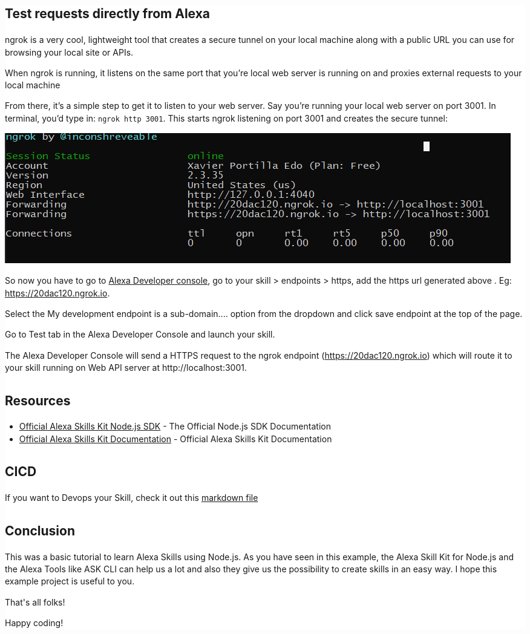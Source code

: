 ## Test requests directly from Alexa

ngrok is a very cool, lightweight tool that creates a secure tunnel on your local machine along with a public URL you can use for browsing your local site or APIs.

When ngrok is running, it listens on the same port that you’re local web server is running on and proxies external requests to your local machine

From there, it’s a simple step to get it to listen to your web server. Say you’re running your local web server on port 3001. In terminal, you’d type in: `ngrok http 3001`. This starts ngrok listening on port 3001 and creates the secure tunnel:

![image](img/tunnel.png)

So now you have to go to [Alexa Developer console](https://developer.amazon.com/alexa/console/ask), go to your skill > endpoints > https, add the https url generated above . Eg: https://20dac120.ngrok.io.

Select the My development endpoint is a sub-domain.... option from the dropdown and click save endpoint at the top of the page.

Go to Test tab in the Alexa Developer Console and launch your skill.

The Alexa Developer Console will send a HTTPS request to the ngrok endpoint (https://20dac120.ngrok.io) which will route it to your skill running on Web API server at http://localhost:3001.


## Resources
* [Official Alexa Skills Kit Node.js SDK](https://www.npmjs.com/package/ask-sdk) - The Official Node.js SDK Documentation
* [Official Alexa Skills Kit Documentation](https://developer.amazon.com/docs/ask-overviews/build-skills-with-the-alexa-skills-kit.html) - Official Alexa Skills Kit Documentation

## CICD

If you want to Devops your Skill, check it out this [markdown file](./CICD.md)

## Conclusion 

This was a basic tutorial to learn Alexa Skills using Node.js.
As you have seen in this example, the Alexa Skill Kit for Node.js and the Alexa Tools like ASK CLI can help us a lot and also they give us the possibility to create skills in an easy way. 
I hope this example project is useful to you.

That's all folks!

Happy coding!
